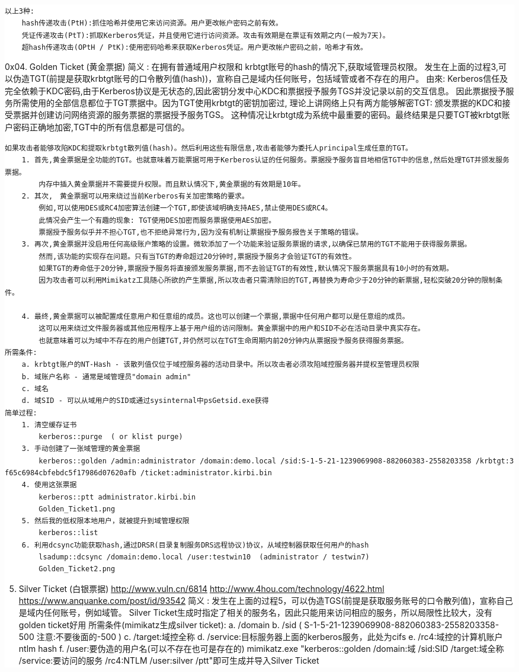 	以上3种:
		hash传递攻击(PtH):抓住哈希并使用它来访问资源。用户更改帐户密码之前有效。
		凭证传递攻击(PtT):抓取Kerberos凭证，并且使用它进行访问资源。攻击有效期是在票证有效期之内(一般为7天)。
		超hash传递攻击(OPtH / PtK):使用密码哈希来获取Kerberos凭证。用户更改帐户密码之前，哈希才有效。

0x04. Golden Ticket (黄金票据)
	简义 : 在拥有普通域用户权限和 krbtgt账号的hash的情况下,获取域管理员权限。
	发生在上面的过程3,可以伪造TGT(前提是获取krbtgt账号的口令散列值(hash))，宣称自己是域内任何账号，包括域管或者不存在的用户。
	由來: 
		Kerberos信任及完全依赖于KDC密码,由于Kerberos协议是无状态的,因此密钥分发中心KDC和票据授予服务TGS并没记录以前的交互信息。
		因此票据授予服务所需使用的全部信息都位于TGT票据中。因为TGT使用krbtgt的密钥加密过,
		理论上讲网络上只有两方能够解密TGT: 颁发票据的KDC和接受票据并创建访问网络资源的服务票据的票据授予服务TGS。
		这种情况让krbtgt成为系统中最重要的密码。最终结果是只要TGT被krbtgt账户密码正确地加密,TGT中的所有信息都是可信的。

	如果攻击者能够攻陷KDC和提取krbtgt散列值(hash)。然后利用这些有限信息,攻击者能够为委托人principal生成任意的TGT。
		1. 首先,黄金票据是全功能的TGT。也就意味着万能票据可用于Kerberos认证的任何服务。票据授予服务盲目地相信TGT中的信息,然后处理TGT并颁发服务票据。
			内存中插入黄金票据并不需要提升权限。而且默认情况下,黄金票据的有效期是10年。
		2. 其次,　黄金票据可以用来绕过当前Kerberos有关加密策略的要求。
			例如,可以使用DES或RC4加密算法创建一个TGT,即使该域明确支持AES,禁止使用DES或RC4。
			此情况会产生一个有趣的现象: TGT使用DES加密而服务票据使用AES加密。
			票据授予服务似乎并不担心TGT,也不拒绝异常行为,因为没有机制让票据授予服务报告关于策略的错误。
		3. 再次,黄金票据并没启用任何高级账户策略的设置。微软添加了一个功能来验证服务票据的请求,以确保已禁用的TGT不能用于获得服务票据。
			然而,该功能的实现存在问题。只有当TGT的寿命超过20分钟时,票据授予服务才会验证TGT的有效性。
			如果TGT的寿命低于20分钟,票据授予服务将直接颁发服务票据,而不去验证TGT的有效性,默认情况下服务票据具有10小时的有效期。
			因为攻击者可以利用Mimikatz工具随心所欲的产生票据,所以攻击者只需清除旧的TGT,再替换为寿命少于20分钟的新票据,轻松突破20分钟的限制条件。

		4. 最终,黄金票据可以被配置成任意用户和任意组的成员。这也可以创建一个票据,票据中任何用户都可以是任意组的成员。
			这可以用来绕过文件服务器或其他应用程序上基于用户组的访问限制。黄金票据中的用户和SID不必在活动目录中真实存在。
			也就意味着可以为域中不存在的用户创建TGT,并仍然可以在TGT生命周期内前20分钟内从票据授予服务获得服务票据。
	所需条件: 
		a. krbtgt账户的NT-Hash - 该散列值仅位于域控服务器的活动目录中。所以攻击者必须攻陷域控服务器并提权至管理员权限
		b. 域账户名称 - 通常是域管理员"domain admin"
		c. 域名
		d. 域SID - 可以从域用户的SID或通过sysinternal中psGetsid.exe获得
	简单过程:
		1. 清空缓存证书
			kerberos::purge  ( or klist purge)
		3. 手动创建了一张域管理的黄金票据
			kerberos::golden /admin:administrator /domain:demo.local /sid:S-1-5-21-1239069908-882060383-2558203358 /krbtgt:3f65c6984cbfebdc5f17986d07620afb /ticket:administrator.kirbi.bin
		4. 使用这张票据 
			kerberos::ptt administrator.kirbi.bin
            Golden_Ticket1.png
		5. 然后我的低权限本地用户，就被提升到域管理权限
			kerberos::list
		6. 利用dcsync功能获取hash,通过DRSR(目录复制服务DRS远程协议)协议，从域控制器获取任何用户的hash
			lsadump::dcsync /domain:demo.local /user:testwin10  (administrator / testwin7)
            Golden_Ticket2.png
		
		
		
5. Silver Ticket (白银票据) 
	http://www.vuln.cn/6814
	http://www.4hou.com/technology/4622.html
	https://www.anquanke.com/post/id/93542
	简义 : 发生在上面的过程5，可以伪造TGS(前提是获取服务账号的口令散列值)，宣称自己是域内任何账号，例如域管。
	Silver Ticket生成时指定了相关的服务名，因此只能用来访问相应的服务，所以局限性比较大，没有golden ticket好用
	所需条件(mimikatz生成silver ticket): 
		a. /domain
		b. /sid			( S-1-5-21-1239069908-882060383-2558203358-500 注意:不要後面的-500  )
		c. /target:域控全称
		d. /service:目标服务器上面的kerberos服务，此处为cifs
		e. /rc4:域控的计算机账户ntlm hash
		f. /user:要伪造的用户名(可以不存在也可是存在的)
		mimikatz.exe "kerberos::golden /domain:域 /sid:SID /target:域全称 /service:要访问的服务 /rc4:NTLM /user:silver /ptt"即可生成并导入Silver Ticket